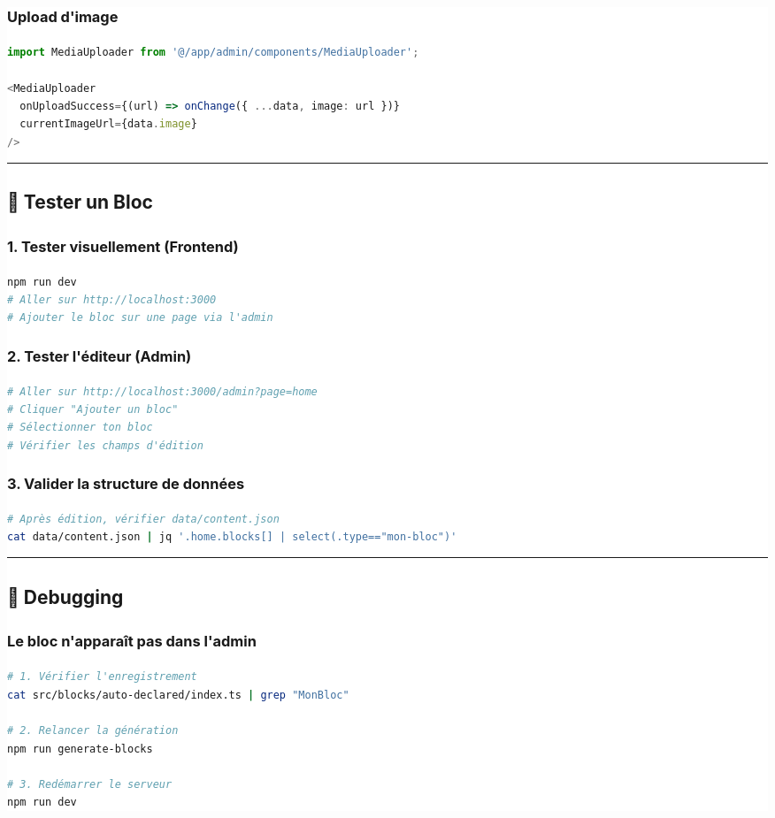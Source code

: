 ### Upload d'image

```typescript
import MediaUploader from '@/app/admin/components/MediaUploader';

<MediaUploader
  onUploadSuccess={(url) => onChange({ ...data, image: url })}
  currentImageUrl={data.image}
/>
```

---

## 🧪 Tester un Bloc

### 1. Tester visuellement (Frontend)

```bash
npm run dev
# Aller sur http://localhost:3000
# Ajouter le bloc sur une page via l'admin
```

### 2. Tester l'éditeur (Admin)

```bash
# Aller sur http://localhost:3000/admin?page=home
# Cliquer "Ajouter un bloc"
# Sélectionner ton bloc
# Vérifier les champs d'édition
```

### 3. Valider la structure de données

```bash
# Après édition, vérifier data/content.json
cat data/content.json | jq '.home.blocks[] | select(.type=="mon-bloc")'
```

---

## 🐛 Debugging

### Le bloc n'apparaît pas dans l'admin

```bash
# 1. Vérifier l'enregistrement
cat src/blocks/auto-declared/index.ts | grep "MonBloc"

# 2. Relancer la génération
npm run generate-blocks

# 3. Redémarrer le serveur
npm run dev
```
